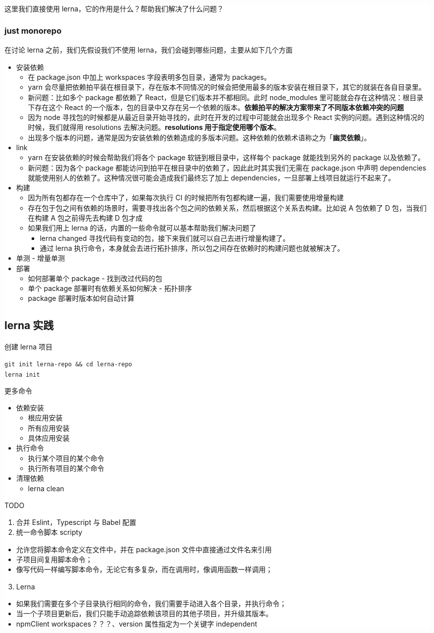 这里我们直接使用 lerna，它的作用是什么？帮助我们解决了什么问题？

### just monorepo
在讨论 lerna 之前，我们先假设我们不使用 lerna，我们会碰到哪些问题，主要从如下几个方面
* 安装依赖
  * 在 package.json 中加上 workspaces 字段表明多包目录，通常为 packages。
  * yarn 会尽量把依赖拍平装在根目录下，存在版本不同情况的时候会把使用最多的版本安装在根目录下，其它的就装在各自目录里。
  * 新问题：比如多个 package 都依赖了 React，但是它们版本并不都相同。此时 node_modules 里可能就会存在这种情况：根目录下存在这个 React 的一个版本，包的目录中又存在另一个依赖的版本。**依赖拍平的解决方案带来了不同版本依赖冲突的问题**
  * 因为 node 寻找包的时候都是从最近目录开始寻找的，此时在开发的过程中可能就会出现多个 React 实例的问题。遇到这种情况的时候，我们就得用 resolutions 去解决问题。**resolutions 用于指定使用哪个版本**。
  * 出现多个版本的问题，通常是因为安装依赖的依赖造成的多版本问题。这种依赖的依赖术语称之为「**幽灵依赖**」。
* link
  * yarn 在安装依赖的时候会帮助我们将各个 package 软链到根目录中，这样每个 package 就能找到另外的 package 以及依赖了。
  * 新问题：因为各个 package 都能访问到拍平在根目录中的依赖了，因此此时其实我们无需在 package.json 中声明 dependencies 就能使用别人的依赖了。这种情况很可能会造成我们最终忘了加上 dependencies，一旦部署上线项目就运行不起来了。
* 构建
  * 因为所有包都存在一个仓库中了，如果每次执行 CI 的时候把所有包都构建一遍，我们需要使用增量构建
  * 存在包于包之间有依赖的场景时，需要寻找出各个包之间的依赖关系，然后根据这个关系去构建。比如说 A 包依赖了 D 包，当我们在构建 A 包之前得先去构建 D 包才成
  * 如果我们用上 lerna 的话，内置的一些命令就可以基本帮助我们解决问题了
    * lerna changed 寻找代码有变动的包，接下来我们就可以自己去进行增量构建了。
    * 通过 lerna 执行命令，本身就会去进行拓扑排序，所以包之间存在依赖时的构建问题也就被解决了。
* 单测 - 增量单测
* 部署
  * 如何部署单个 package - 找到改过代码的包
  * 单个 package 部署时有依赖关系如何解决 - 拓扑排序
  * package 部署时版本如何自动计算

## lerna 实践
创建 lerna 项目
```shell
git init lerna-repo && cd lerna-repo
lerna init
```

更多命令
* 依赖安装
  * 根应用安装
  * 所有应用安装
  * 具体应用安装
* 执行命令
  * 执行某个项目的某个命令
  * 执行所有项目的某个命令
* 清理依赖
  * lerna clean

TODO
1. 合并 Eslint，Typescript 与 Babel 配置
2. 统一命令脚本 scripty
  * 允许您将脚本命令定义在文件中，并在 package.json 文件中直接通过文件名来引用
  * 子项目间复用脚本命令；
  * 像写代码一样编写脚本命令，无论它有多复杂，而在调用时，像调用函数一样调用；
3. Lerna
  * 如果我们需要在多个子目录执行相同的命令，我们需要手动进入各个目录，并执行命令；
  * 当一个子项目更新后，我们只能手动追踪依赖该项目的其他子项目，并升级其版本。
  * npmClient workspaces？？？、version 属性指定为一个关键字 independent
